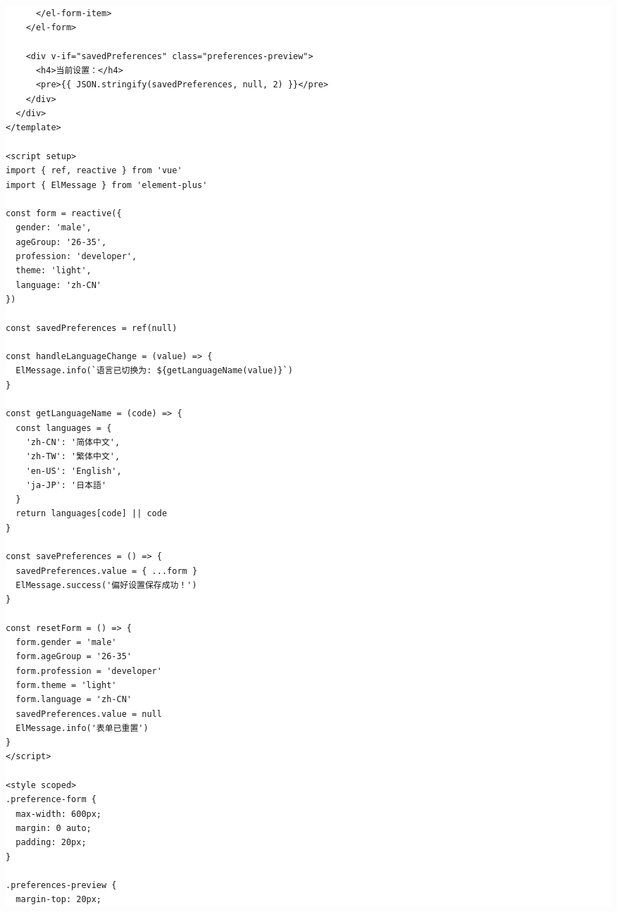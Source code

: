 ```vue
      </el-form-item>
    </el-form>
    
    <div v-if="savedPreferences" class="preferences-preview">
      <h4>当前设置：</h4>
      <pre>{{ JSON.stringify(savedPreferences, null, 2) }}</pre>
    </div>
  </div>
</template>

<script setup>
import { ref, reactive } from 'vue'
import { ElMessage } from 'element-plus'

const form = reactive({
  gender: 'male',
  ageGroup: '26-35',
  profession: 'developer',
  theme: 'light',
  language: 'zh-CN'
})

const savedPreferences = ref(null)

const handleLanguageChange = (value) => {
  ElMessage.info(`语言已切换为: ${getLanguageName(value)}`)
}

const getLanguageName = (code) => {
  const languages = {
    'zh-CN': '简体中文',
    'zh-TW': '繁体中文',
    'en-US': 'English',
    'ja-JP': '日本語'
  }
  return languages[code] || code
}

const savePreferences = () => {
  savedPreferences.value = { ...form }
  ElMessage.success('偏好设置保存成功！')
}

const resetForm = () => {
  form.gender = 'male'
  form.ageGroup = '26-35'
  form.profession = 'developer'
  form.theme = 'light'
  form.language = 'zh-CN'
  savedPreferences.value = null
  ElMessage.info('表单已重置')
}
</script>

<style scoped>
.preference-form {
  max-width: 600px;
  margin: 0 auto;
  padding: 20px;
}

.preferences-preview {
  margin-top: 20px;
```